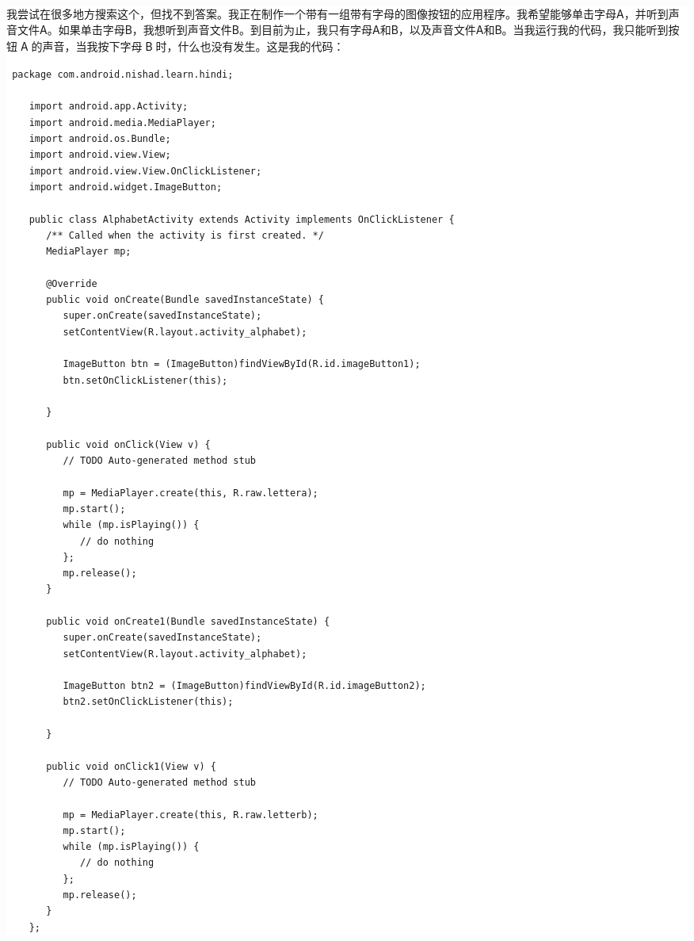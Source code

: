 我尝试在很多地方搜索这个，但找不到答案。我正在制作一个带有一组带有字母的图像按钮的应用程序。我希望能够单击字母A，并听到声音文件A。如果单击字母B，我想听到声音文件B。到目前为止，我只有字母A和B，以及声音文件A和B。当我运行我的代码，我只能听到按钮 A 的声音，当我按下字母 B 时，什么也没有发生。这是我的代码：

```
 package com.android.nishad.learn.hindi;

    import android.app.Activity;
    import android.media.MediaPlayer;
    import android.os.Bundle;
    import android.view.View;
    import android.view.View.OnClickListener;
    import android.widget.ImageButton;

    public class AlphabetActivity extends Activity implements OnClickListener {
       /** Called when the activity is first created. */
       MediaPlayer mp;

       @Override
       public void onCreate(Bundle savedInstanceState) {
          super.onCreate(savedInstanceState);
          setContentView(R.layout.activity_alphabet);

          ImageButton btn = (ImageButton)findViewById(R.id.imageButton1);
          btn.setOnClickListener(this);

       }

       public void onClick(View v) {
          // TODO Auto-generated method stub

          mp = MediaPlayer.create(this, R.raw.lettera);
          mp.start();
          while (mp.isPlaying()) { 
             // do nothing 
          };
          mp.release();
       }

       public void onCreate1(Bundle savedInstanceState) {
          super.onCreate(savedInstanceState);
          setContentView(R.layout.activity_alphabet);

          ImageButton btn2 = (ImageButton)findViewById(R.id.imageButton2);
          btn2.setOnClickListener(this);

       }

       public void onClick1(View v) {
          // TODO Auto-generated method stub

          mp = MediaPlayer.create(this, R.raw.letterb);
          mp.start();
          while (mp.isPlaying()) { 
             // do nothing 
          };
          mp.release();
       }
    }; 
```
